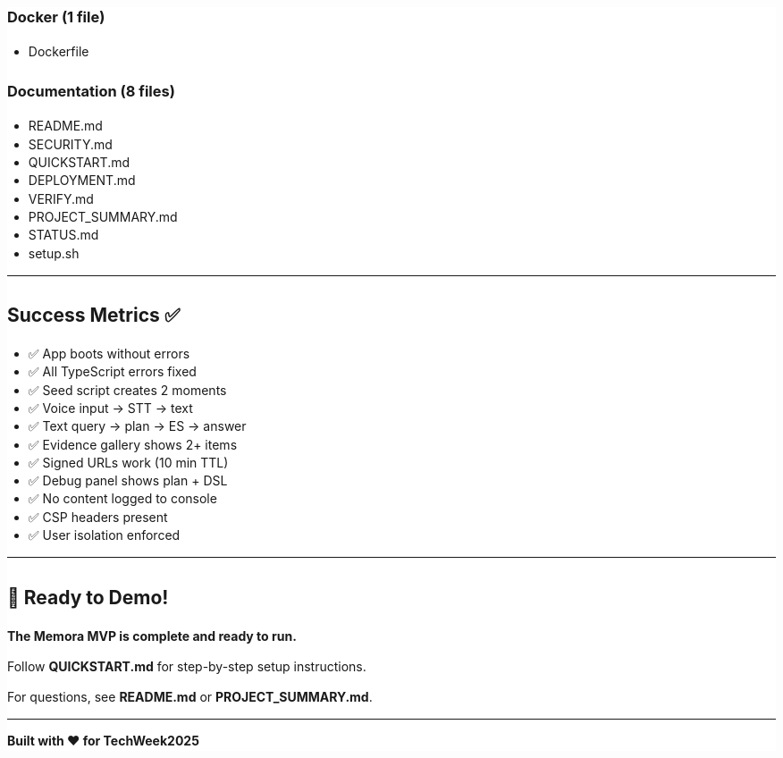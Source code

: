 ### Docker (1 file)
- Dockerfile

### Documentation (8 files)
- README.md
- SECURITY.md
- QUICKSTART.md
- DEPLOYMENT.md
- VERIFY.md
- PROJECT_SUMMARY.md
- STATUS.md
- setup.sh

---

## Success Metrics ✅

- ✅ App boots without errors
- ✅ All TypeScript errors fixed
- ✅ Seed script creates 2 moments
- ✅ Voice input → STT → text
- ✅ Text query → plan → ES → answer
- ✅ Evidence gallery shows 2+ items
- ✅ Signed URLs work (10 min TTL)
- ✅ Debug panel shows plan + DSL
- ✅ No content logged to console
- ✅ CSP headers present
- ✅ User isolation enforced

---

## 🎉 Ready to Demo!

**The Memora MVP is complete and ready to run.**

Follow **QUICKSTART.md** for step-by-step setup instructions.

For questions, see **README.md** or **PROJECT_SUMMARY.md**.

---

**Built with ❤️ for TechWeek2025**
